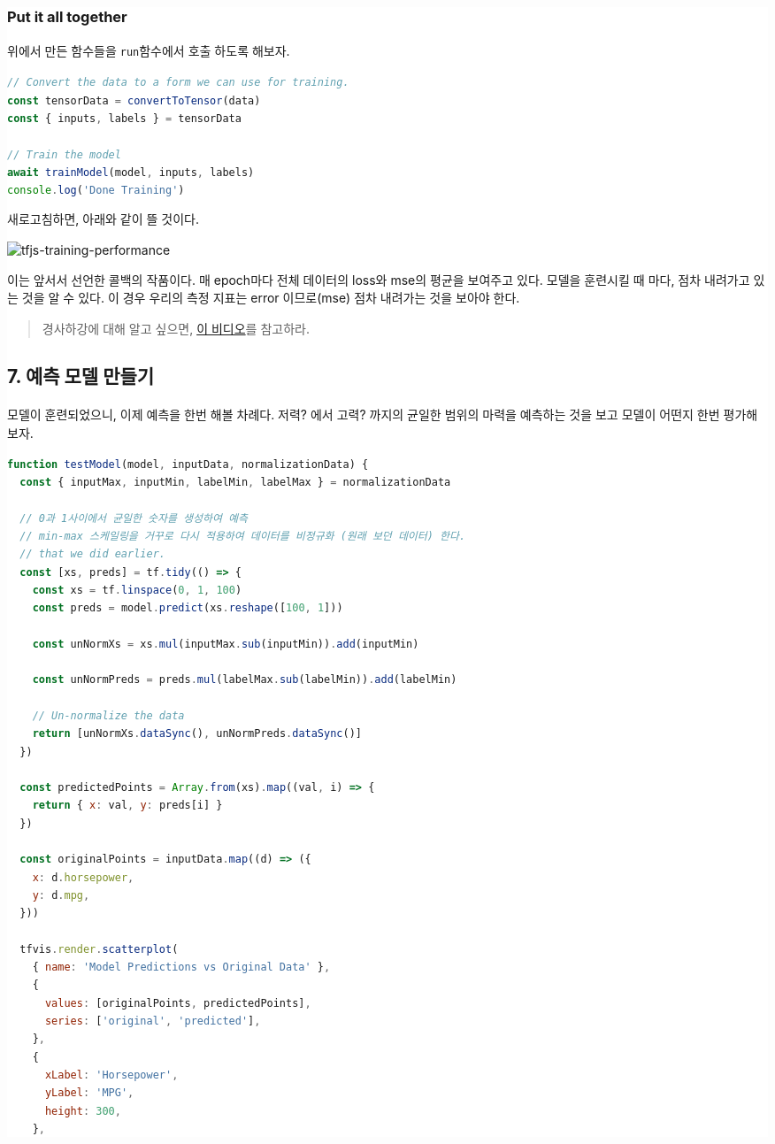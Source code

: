 ### Put it all together

위에서 만든 함수들을 `run`함수에서 호출 하도록 해보자.

```javascript
// Convert the data to a form we can use for training.
const tensorData = convertToTensor(data)
const { inputs, labels } = tensorData

// Train the model
await trainModel(model, inputs, labels)
console.log('Done Training')
```

새로고침하면, 아래와 같이 뜰 것이다.

![tfjs-training-performance](../images/tfjs-training-preformance.gif)

이는 앞서서 선언한 콜백의 작품이다. 매 epoch마다 전체 데이터의 loss와 mse의 평균을 보여주고 있다. 모델을 훈련시킬 때 마다, 점차 내려가고 있는 것을 알 수 있다. 이 경우 우리의 측정 지표는 error 이므로(mse) 점차 내려가는 것을 보아야 한다.

> 경사하강에 대해 알고 싶으면, [이 비디오](https://www.youtube.com/watch?v=IHZwWFHWa-w)를 참고하라.

## 7. 예측 모델 만들기

모델이 훈련되었으니, 이제 예측을 한번 해볼 차례다. 저력? 에서 고력? 까지의 균일한 범위의 마력을 예측하는 것을 보고 모델이 어떤지 한번 평가해보자.

```javascript
function testModel(model, inputData, normalizationData) {
  const { inputMax, inputMin, labelMin, labelMax } = normalizationData

  // 0과 1사이에서 균일한 숫자를 생성하여 예측
  // min-max 스케일링을 거꾸로 다시 적용하여 데이터를 비정규화 (원래 보던 데이터) 한다.
  // that we did earlier.
  const [xs, preds] = tf.tidy(() => {
    const xs = tf.linspace(0, 1, 100)
    const preds = model.predict(xs.reshape([100, 1]))

    const unNormXs = xs.mul(inputMax.sub(inputMin)).add(inputMin)

    const unNormPreds = preds.mul(labelMax.sub(labelMin)).add(labelMin)

    // Un-normalize the data
    return [unNormXs.dataSync(), unNormPreds.dataSync()]
  })

  const predictedPoints = Array.from(xs).map((val, i) => {
    return { x: val, y: preds[i] }
  })

  const originalPoints = inputData.map((d) => ({
    x: d.horsepower,
    y: d.mpg,
  }))

  tfvis.render.scatterplot(
    { name: 'Model Predictions vs Original Data' },
    {
      values: [originalPoints, predictedPoints],
      series: ['original', 'predicted'],
    },
    {
      xLabel: 'Horsepower',
      yLabel: 'MPG',
      height: 300,
    },
```